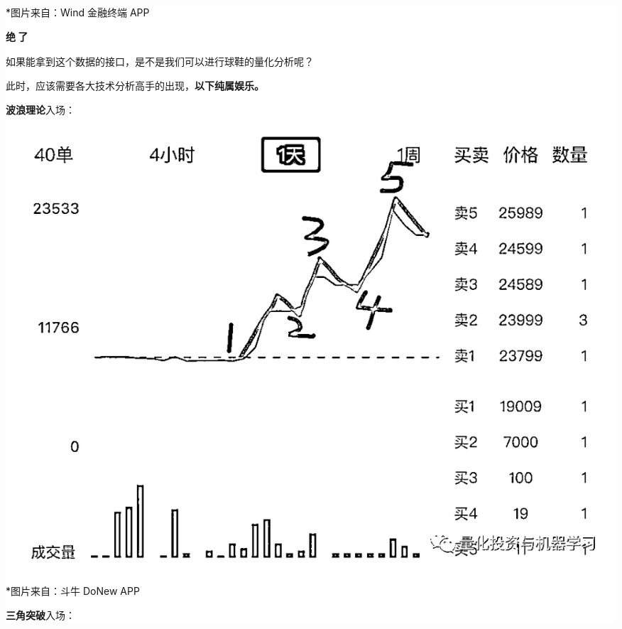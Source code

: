 *图片来自：Wind 金融终端 APP

**绝 了**

如果能拿到这个数据的接口，是不是我们可以进行球鞋的量化分析呢？

此时，应该需要各大技术分析高手的出现，**以下纯属娱乐。**  

**波浪理论**入场：

![](img/fff17899942ff32497710d2d464ed541.png)

*图片来自：斗牛 DoNew APP

**三角突破**入场：
